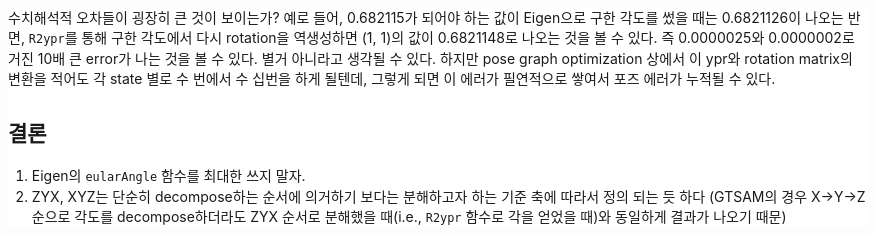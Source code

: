 수치해석적 오차들이 굉장히 큰 것이 보이는가? 예로 들어, 0.682115가 되어야 하는 값이 Eigen으로 구한 각도를 썼을 때는 0.6821126이 나오는 반면, `R2ypr`를 통해 구한 각도에서 다시 rotation을 역생성하면 (1, 1)의 값이 0.6821148로 나오는 것을 볼 수 있다.
즉 0.0000025와 0.0000002로 거진 10배 큰 error가 나는 것을 볼 수 있다. 별거 아니라고 생각될 수 있다. 하지만 pose graph optimization 상에서 이 ypr와 rotation matrix의 변환을 적어도 각 state 별로 수 번에서 수 십번을 하게 될텐데, 그렇게 되면 이 에러가 필연적으로 쌓여서 포즈 에러가 누적될 수 있다. 

## 결론

1. Eigen의 `eularAngle` 함수를 최대한 쓰지 말자. 
2. ZYX, XYZ는 단순히 decompose하는 순서에 의거하기 보다는 분해하고자 하는 기준 축에 따라서 정의 되는 듯 하다 (GTSAM의 경우 X->Y->Z 순으로 각도를 decompose하더라도 ZYX 순서로 분해했을 때(i.e., `R2ypr` 함수로 각을 얻었을 때)와 동일하게 결과가 나오기 때문)

